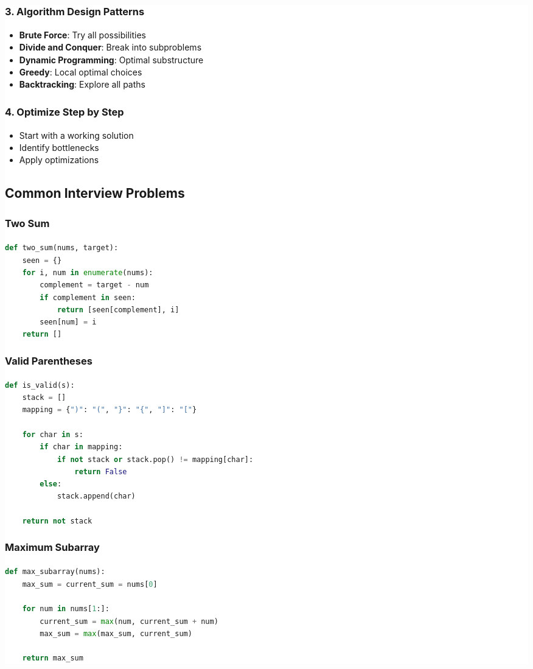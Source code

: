 ### 3. Algorithm Design Patterns
- **Brute Force**: Try all possibilities
- **Divide and Conquer**: Break into subproblems
- **Dynamic Programming**: Optimal substructure
- **Greedy**: Local optimal choices
- **Backtracking**: Explore all paths

### 4. Optimize Step by Step
- Start with a working solution
- Identify bottlenecks
- Apply optimizations

## Common Interview Problems

### Two Sum
```python
def two_sum(nums, target):
    seen = {}
    for i, num in enumerate(nums):
        complement = target - num
        if complement in seen:
            return [seen[complement], i]
        seen[num] = i
    return []
```

### Valid Parentheses
```python
def is_valid(s):
    stack = []
    mapping = {")": "(", "}": "{", "]": "["}
    
    for char in s:
        if char in mapping:
            if not stack or stack.pop() != mapping[char]:
                return False
        else:
            stack.append(char)
    
    return not stack
```

### Maximum Subarray
```python
def max_subarray(nums):
    max_sum = current_sum = nums[0]
    
    for num in nums[1:]:
        current_sum = max(num, current_sum + num)
        max_sum = max(max_sum, current_sum)
    
    return max_sum
```
